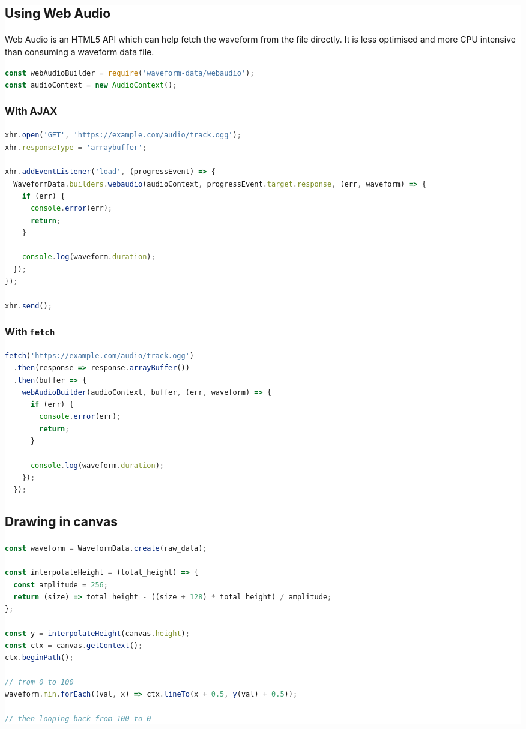 ## Using Web Audio

Web Audio is an HTML5 API which can help fetch the waveform from the file directly. It is less optimised and more CPU intensive than consuming a waveform data file.

```javascript
const webAudioBuilder = require('waveform-data/webaudio');
const audioContext = new AudioContext();
```

### With AJAX

```javascript
xhr.open('GET', 'https://example.com/audio/track.ogg');
xhr.responseType = 'arraybuffer';

xhr.addEventListener('load', (progressEvent) => {
  WaveformData.builders.webaudio(audioContext, progressEvent.target.response, (err, waveform) => {
    if (err) {
      console.error(err);
      return;
    }

    console.log(waveform.duration);
  });
});

xhr.send();
```

### With `fetch`

```javascript
fetch('https://example.com/audio/track.ogg')
  .then(response => response.arrayBuffer())
  .then(buffer => {
    webAudioBuilder(audioContext, buffer, (err, waveform) => {
      if (err) {
        console.error(err);
        return;
      }

      console.log(waveform.duration);
    });
  });
```

## Drawing in canvas

```javascript
const waveform = WaveformData.create(raw_data);

const interpolateHeight = (total_height) => {
  const amplitude = 256;
  return (size) => total_height - ((size + 128) * total_height) / amplitude;
};

const y = interpolateHeight(canvas.height);
const ctx = canvas.getContext();
ctx.beginPath();

// from 0 to 100
waveform.min.forEach((val, x) => ctx.lineTo(x + 0.5, y(val) + 0.5));

// then looping back from 100 to 0
```